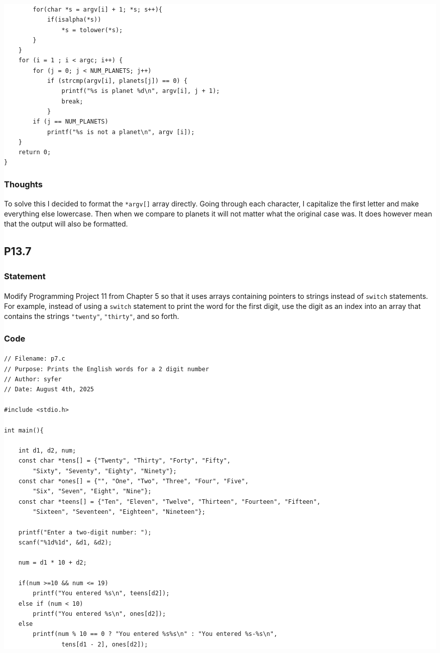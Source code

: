 ```
        for(char *s = argv[i] + 1; *s; s++){
            if(isalpha(*s))
                *s = tolower(*s);
        }
    }
    for (i = 1 ; i < argc; i++) { 
        for (j = 0; j < NUM_PLANETS; j++) 
            if (strcmp(argv[i], planets[j]) == 0) { 
                printf("%s is planet %d\n", argv[i], j + 1); 
                break; 
            } 
        if (j == NUM_PLANETS) 
            printf("%s is not a planet\n", argv [i]); 
    } 
    return 0; 
}
```

### Thoughts
To solve this I decided to format the `*argv[]` array directly. Going through each character, I capitalize the first letter and make everything else lowercase. Then when we compare to planets it will not matter what the original case was. It does however mean that the output will also be formatted.

## P13.7
### Statement
Modify Programming Project 11 from Chapter 5 so that it uses arrays containing pointers to strings instead of `switch` statements. For example, instead of using a `switch` statement to print the word for the first digit, use the digit as an index into an array that contains the strings `"twenty"`, `"thirty"`, and so forth. 

### Code
```
// Filename: p7.c
// Purpose: Prints the English words for a 2 digit number
// Author: syfer
// Date: August 4th, 2025

#include <stdio.h>

int main(){

    int d1, d2, num;
    const char *tens[] = {"Twenty", "Thirty", "Forty", "Fifty", 
        "Sixty", "Seventy", "Eighty", "Ninety"};
    const char *ones[] = {"", "One", "Two", "Three", "Four", "Five", 
        "Six", "Seven", "Eight", "Nine"};
    const char *teens[] = {"Ten", "Eleven", "Twelve", "Thirteen", "Fourteen", "Fifteen", 
        "Sixteen", "Seventeen", "Eighteen", "Nineteen"};

    printf("Enter a two-digit number: ");
    scanf("%1d%1d", &d1, &d2);

    num = d1 * 10 + d2;

    if(num >=10 && num <= 19)
        printf("You entered %s\n", teens[d2]);
    else if (num < 10)
        printf("You entered %s\n", ones[d2]);
    else
        printf(num % 10 == 0 ? "You entered %s%s\n" : "You entered %s-%s\n", 
                tens[d1 - 2], ones[d2]);
```